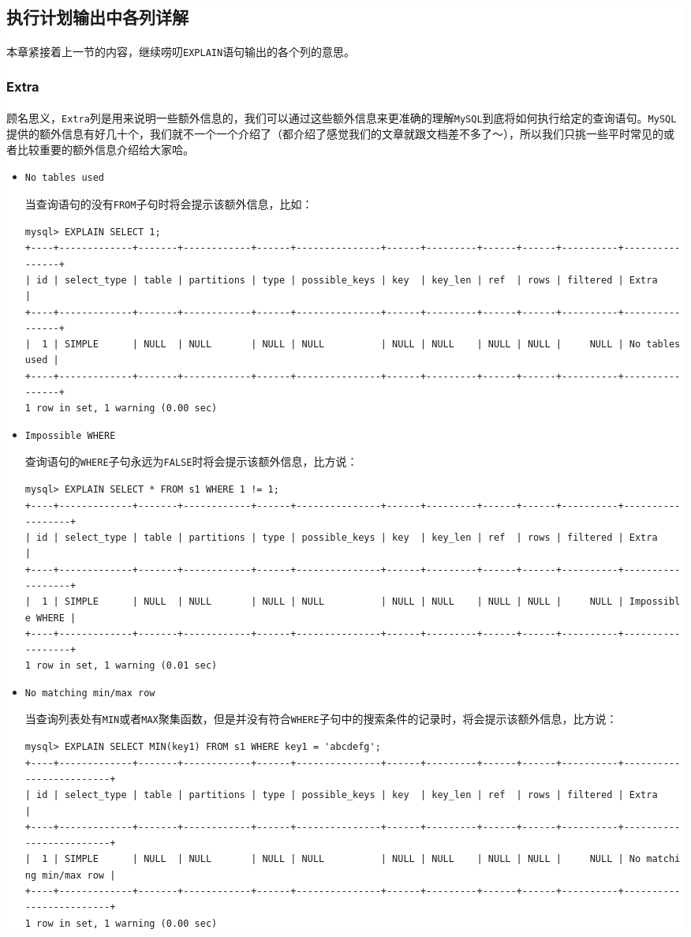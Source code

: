 执行计划输出中各列详解
-----------

本章紧接着上一节的内容，继续唠叨`EXPLAIN`语句输出的各个列的意思。

### Extra

顾名思义，`Extra`列是用来说明一些额外信息的，我们可以通过这些额外信息来更准确的理解`MySQL`到底将如何执行给定的查询语句。`MySQL`提供的额外信息有好几十个，我们就不一个一个介绍了（都介绍了感觉我们的文章就跟文档差不多了～），所以我们只挑一些平时常见的或者比较重要的额外信息介绍给大家哈。

*   `No tables used`
    
    当查询语句的没有`FROM`子句时将会提示该额外信息，比如：
    
        mysql> EXPLAIN SELECT 1;
        +----+-------------+-------+------------+------+---------------+------+---------+------+------+----------+----------------+
        | id | select_type | table | partitions | type | possible_keys | key  | key_len | ref  | rows | filtered | Extra          |
        +----+-------------+-------+------------+------+---------------+------+---------+------+------+----------+----------------+
        |  1 | SIMPLE      | NULL  | NULL       | NULL | NULL          | NULL | NULL    | NULL | NULL |     NULL | No tables used |
        +----+-------------+-------+------------+------+---------------+------+---------+------+------+----------+----------------+
        1 row in set, 1 warning (0.00 sec)
        
    
*   `Impossible WHERE`
    
    查询语句的`WHERE`子句永远为`FALSE`时将会提示该额外信息，比方说：
    
        mysql> EXPLAIN SELECT * FROM s1 WHERE 1 != 1;
        +----+-------------+-------+------------+------+---------------+------+---------+------+------+----------+------------------+
        | id | select_type | table | partitions | type | possible_keys | key  | key_len | ref  | rows | filtered | Extra            |
        +----+-------------+-------+------------+------+---------------+------+---------+------+------+----------+------------------+
        |  1 | SIMPLE      | NULL  | NULL       | NULL | NULL          | NULL | NULL    | NULL | NULL |     NULL | Impossible WHERE |
        +----+-------------+-------+------------+------+---------------+------+---------+------+------+----------+------------------+
        1 row in set, 1 warning (0.01 sec)
        
    
*   `No matching min/max row`
    
    当查询列表处有`MIN`或者`MAX`聚集函数，但是并没有符合`WHERE`子句中的搜索条件的记录时，将会提示该额外信息，比方说：
    
        mysql> EXPLAIN SELECT MIN(key1) FROM s1 WHERE key1 = 'abcdefg';
        +----+-------------+-------+------------+------+---------------+------+---------+------+------+----------+-------------------------+
        | id | select_type | table | partitions | type | possible_keys | key  | key_len | ref  | rows | filtered | Extra                   |
        +----+-------------+-------+------------+------+---------------+------+---------+------+------+----------+-------------------------+
        |  1 | SIMPLE      | NULL  | NULL       | NULL | NULL          | NULL | NULL    | NULL | NULL |     NULL | No matching min/max row |
        +----+-------------+-------+------------+------+---------------+------+---------+------+------+----------+-------------------------+
        1 row in set, 1 warning (0.00 sec)
        